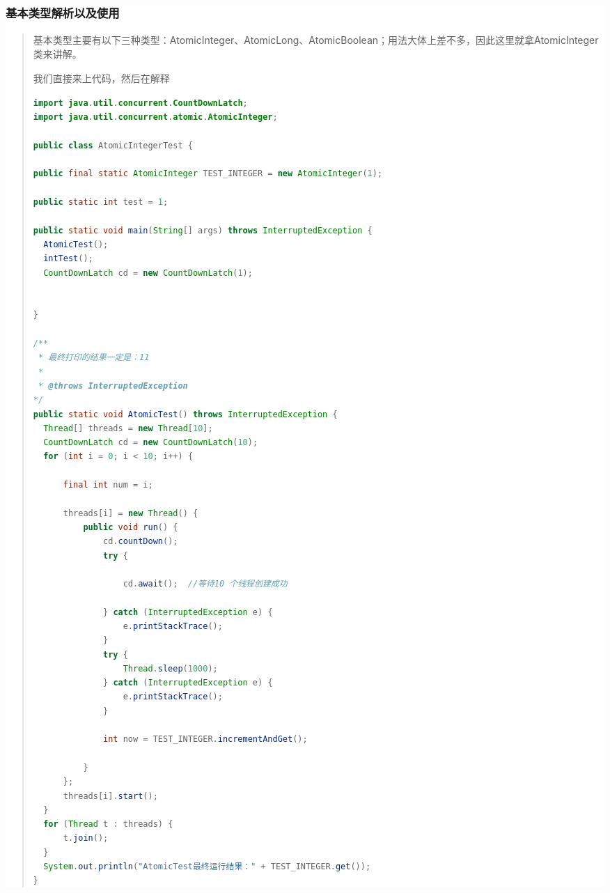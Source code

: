 ### 基本类型解析以及使用

>基本类型主要有以下三种类型：AtomicInteger、AtomicLong、AtomicBoolean；用法大体上差不多，因此这里就拿AtomicInteger类来讲解。
>
>我们直接来上代码，然后在解释
>
>```java
>import java.util.concurrent.CountDownLatch;
>import java.util.concurrent.atomic.AtomicInteger;
>
>public class AtomicIntegerTest {
>
>public final static AtomicInteger TEST_INTEGER = new AtomicInteger(1);
>
>public static int test = 1;
>
>public static void main(String[] args) throws InterruptedException {
>   AtomicTest();
>   intTest();
>   CountDownLatch cd = new CountDownLatch(1);
>
>
>}
>
>/**
>  * 最终打印的结果一定是：11
>  *
>  * @throws InterruptedException
>*/
>public static void AtomicTest() throws InterruptedException {
>   Thread[] threads = new Thread[10];
>   CountDownLatch cd = new CountDownLatch(10);
>   for (int i = 0; i < 10; i++) {
>
>       final int num = i;
>
>       threads[i] = new Thread() {
>           public void run() {
>               cd.countDown();
>               try {
>
>                   cd.await();  //等待10 个线程创建成功
>
>               } catch (InterruptedException e) {
>                   e.printStackTrace();
>               }
>               try {
>                   Thread.sleep(1000);
>               } catch (InterruptedException e) {
>                   e.printStackTrace();
>               }
>
>               int now = TEST_INTEGER.incrementAndGet();
>             
>           }
>       };
>       threads[i].start();
>   }
>   for (Thread t : threads) {
>       t.join();
>   }
>   System.out.println("AtomicTest最终运行结果：" + TEST_INTEGER.get());
>}